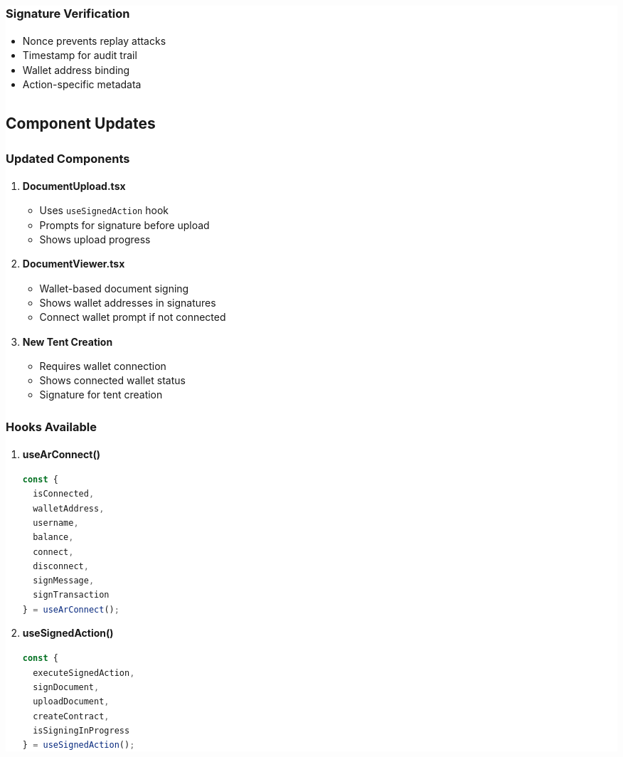 ### Signature Verification

- Nonce prevents replay attacks
- Timestamp for audit trail
- Wallet address binding
- Action-specific metadata

## Component Updates

### Updated Components

1. **DocumentUpload.tsx**
   - Uses `useSignedAction` hook
   - Prompts for signature before upload
   - Shows upload progress

2. **DocumentViewer.tsx**
   - Wallet-based document signing
   - Shows wallet addresses in signatures
   - Connect wallet prompt if not connected

3. **New Tent Creation**
   - Requires wallet connection
   - Shows connected wallet status
   - Signature for tent creation

### Hooks Available

1. **useArConnect()**
   ```typescript
   const {
     isConnected,
     walletAddress,
     username,
     balance,
     connect,
     disconnect,
     signMessage,
     signTransaction
   } = useArConnect();
   ```

2. **useSignedAction()**
   ```typescript
   const {
     executeSignedAction,
     signDocument,
     uploadDocument,
     createContract,
     isSigningInProgress
   } = useSignedAction();
   ```
